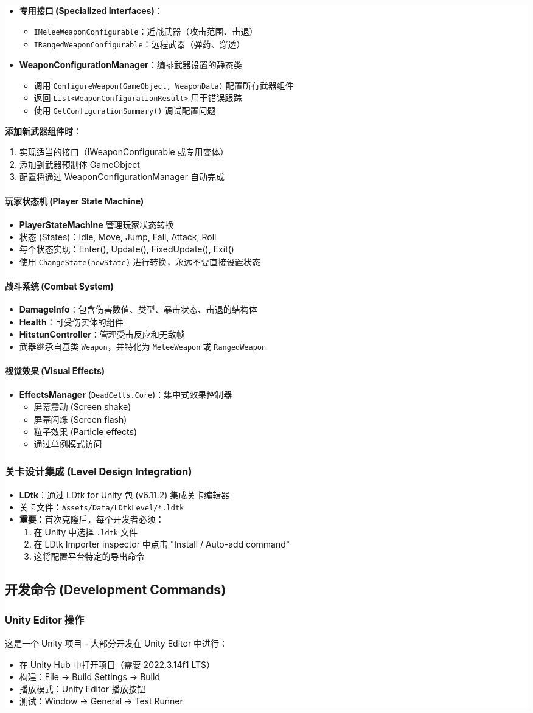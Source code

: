 - **专用接口 (Specialized Interfaces)**：
  - `IMeleeWeaponConfigurable`：近战武器（攻击范围、击退）
  - `IRangedWeaponConfigurable`：远程武器（弹药、穿透）

- **WeaponConfigurationManager**：编排武器设置的静态类
  - 调用 `ConfigureWeapon(GameObject, WeaponData)` 配置所有武器组件
  - 返回 `List<WeaponConfigurationResult>` 用于错误跟踪
  - 使用 `GetConfigurationSummary()` 调试配置问题

**添加新武器组件时**：
1. 实现适当的接口（IWeaponConfigurable 或专用变体）
2. 添加到武器预制体 GameObject
3. 配置将通过 WeaponConfigurationManager 自动完成

#### 玩家状态机 (Player State Machine)

- **PlayerStateMachine** 管理玩家状态转换
- 状态 (States)：Idle, Move, Jump, Fall, Attack, Roll
- 每个状态实现：Enter(), Update(), FixedUpdate(), Exit()
- 使用 `ChangeState(newState)` 进行转换，永远不要直接设置状态

#### 战斗系统 (Combat System)

- **DamageInfo**：包含伤害数值、类型、暴击状态、击退的结构体
- **Health**：可受伤实体的组件
- **HitstunController**：管理受击反应和无敌帧
- 武器继承自基类 `Weapon`，并特化为 `MeleeWeapon` 或 `RangedWeapon`

#### 视觉效果 (Visual Effects)

- **EffectsManager** (`DeadCells.Core`)：集中式效果控制器
  - 屏幕震动 (Screen shake)
  - 屏幕闪烁 (Screen flash)
  - 粒子效果 (Particle effects)
  - 通过单例模式访问

### 关卡设计集成 (Level Design Integration)

- **LDtk**：通过 LDtk for Unity 包 (v6.11.2) 集成关卡编辑器
- 关卡文件：`Assets/Data/LDtkLevel/*.ldtk`
- **重要**：首次克隆后，每个开发者必须：
  1. 在 Unity 中选择 `.ldtk` 文件
  2. 在 LDtk Importer inspector 中点击 "Install / Auto-add command"
  3. 这将配置平台特定的导出命令

## 开发命令 (Development Commands)

### Unity Editor 操作

这是一个 Unity 项目 - 大部分开发在 Unity Editor 中进行：
- 在 Unity Hub 中打开项目（需要 2022.3.14f1 LTS）
- 构建：File → Build Settings → Build
- 播放模式：Unity Editor 播放按钮
- 测试：Window → General → Test Runner
